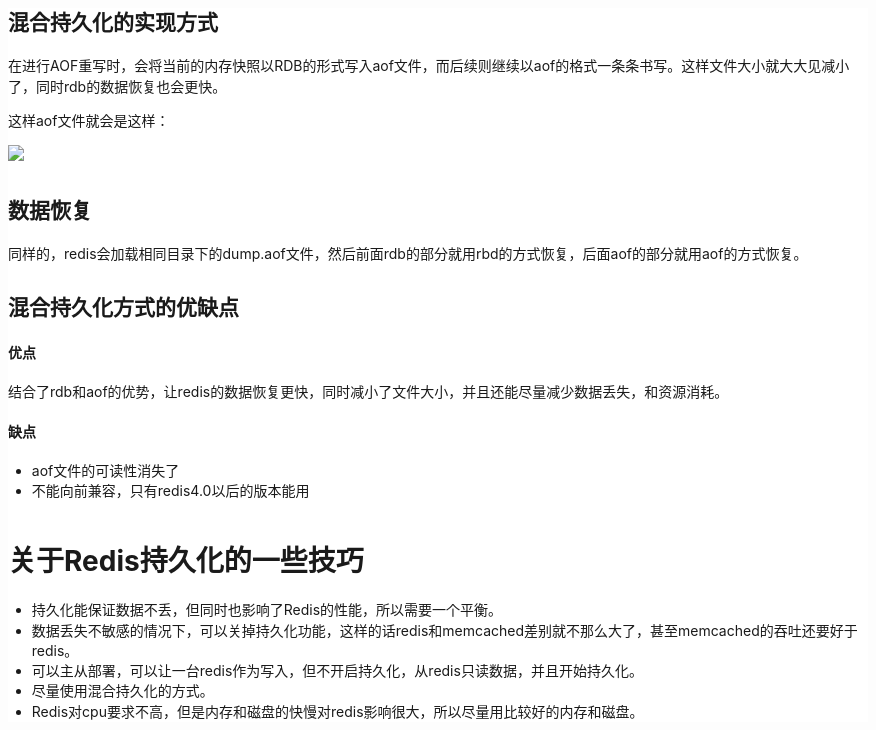 ## 混合持久化的实现方式

在进行AOF重写时，会将当前的内存快照以RDB的形式写入aof文件，而后续则继续以aof的格式一条条书写。这样文件大小就大大见减小了，同时rdb的数据恢复也会更快。

这样aof文件就会是这样：

![](/images/redis_persistence/hybrid.png)

## 数据恢复

同样的，redis会加载相同目录下的dump.aof文件，然后前面rdb的部分就用rbd的方式恢复，后面aof的部分就用aof的方式恢复。

## 混合持久化方式的优缺点

#### 优点

结合了rdb和aof的优势，让redis的数据恢复更快，同时减小了文件大小，并且还能尽量减少数据丢失，和资源消耗。

#### 缺点

- aof文件的可读性消失了
- 不能向前兼容，只有redis4.0以后的版本能用

# 关于Redis持久化的一些技巧

- 持久化能保证数据不丢，但同时也影响了Redis的性能，所以需要一个平衡。
- 数据丢失不敏感的情况下，可以关掉持久化功能，这样的话redis和memcached差别就不那么大了，甚至memcached的吞吐还要好于redis。
- 可以主从部署，可以让一台redis作为写入，但不开启持久化，从redis只读数据，并且开始持久化。
- 尽量使用混合持久化的方式。
- Redis对cpu要求不高，但是内存和磁盘的快慢对redis影响很大，所以尽量用比较好的内存和磁盘。